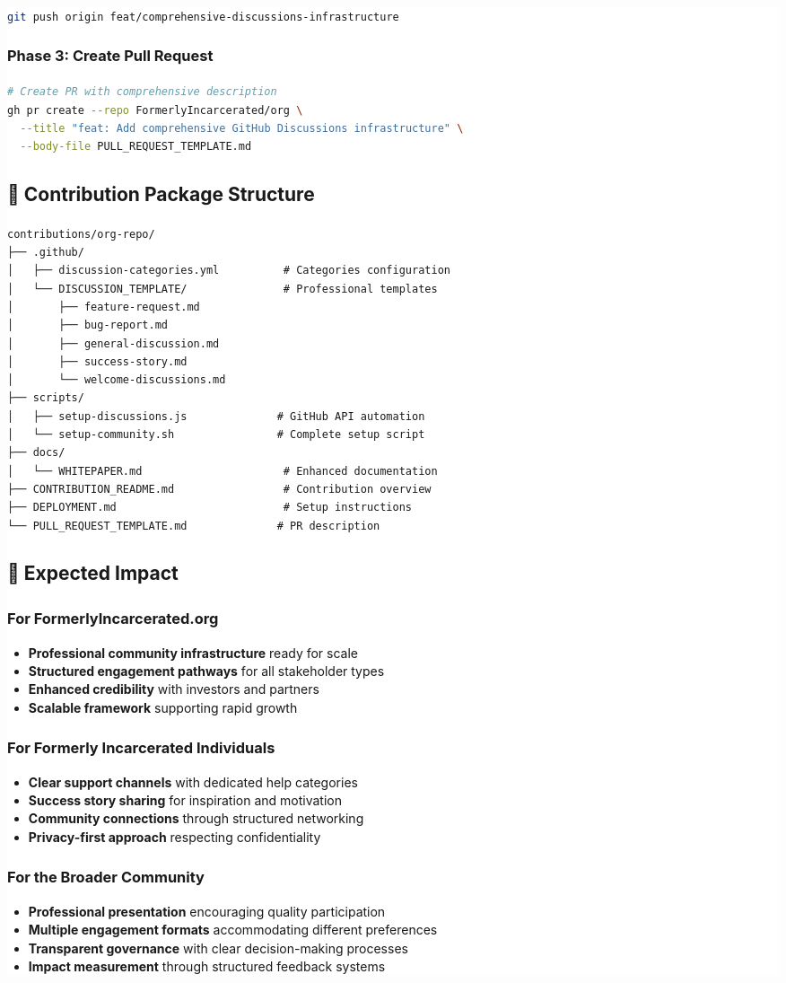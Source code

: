```bash
git push origin feat/comprehensive-discussions-infrastructure
```

### **Phase 3: Create Pull Request**
```bash
# Create PR with comprehensive description
gh pr create --repo FormerlyIncarcerated/org \
  --title "feat: Add comprehensive GitHub Discussions infrastructure" \
  --body-file PULL_REQUEST_TEMPLATE.md
```

## 📁 **Contribution Package Structure**

```
contributions/org-repo/
├── .github/
│   ├── discussion-categories.yml          # Categories configuration
│   └── DISCUSSION_TEMPLATE/               # Professional templates
│       ├── feature-request.md
│       ├── bug-report.md
│       ├── general-discussion.md
│       ├── success-story.md
│       └── welcome-discussions.md
├── scripts/
│   ├── setup-discussions.js              # GitHub API automation
│   └── setup-community.sh                # Complete setup script
├── docs/
│   └── WHITEPAPER.md                      # Enhanced documentation
├── CONTRIBUTION_README.md                 # Contribution overview
├── DEPLOYMENT.md                          # Setup instructions
└── PULL_REQUEST_TEMPLATE.md              # PR description
```

## 🎯 **Expected Impact**

### **For FormerlyIncarcerated.org**
- **Professional community infrastructure** ready for scale
- **Structured engagement pathways** for all stakeholder types
- **Enhanced credibility** with investors and partners
- **Scalable framework** supporting rapid growth

### **For Formerly Incarcerated Individuals**
- **Clear support channels** with dedicated help categories
- **Success story sharing** for inspiration and motivation
- **Community connections** through structured networking
- **Privacy-first approach** respecting confidentiality

### **For the Broader Community**
- **Professional presentation** encouraging quality participation
- **Multiple engagement formats** accommodating different preferences
- **Transparent governance** with clear decision-making processes
- **Impact measurement** through structured feedback systems
